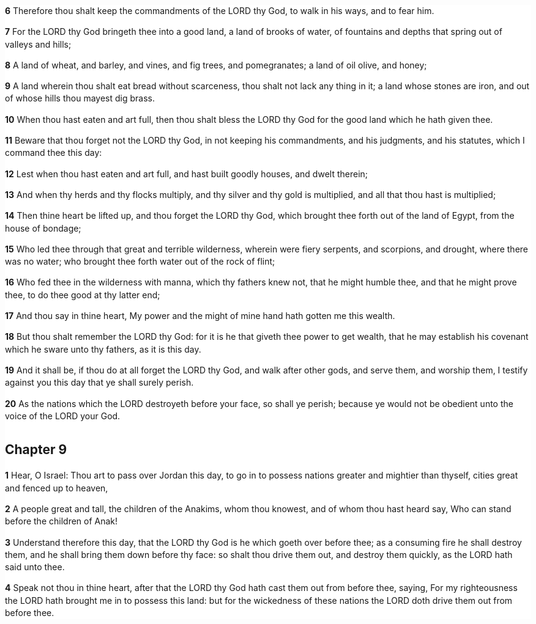 **6** Therefore thou shalt keep the commandments of the LORD thy God, to walk in his ways, and to fear him.

**7** For the LORD thy God bringeth thee into a good land, a land of brooks of water, of fountains and depths that spring out of valleys and hills;

**8** A land of wheat, and barley, and vines, and fig trees, and pomegranates; a land of oil olive, and honey;

**9** A land wherein thou shalt eat bread without scarceness, thou shalt not lack any thing in it; a land whose stones are iron, and out of whose hills thou mayest dig brass.

**10** When thou hast eaten and art full, then thou shalt bless the LORD thy God for the good land which he hath given thee.

**11** Beware that thou forget not the LORD thy God, in not keeping his commandments, and his judgments, and his statutes, which I command thee this day:

**12** Lest when thou hast eaten and art full, and hast built goodly houses, and dwelt therein;

**13** And when thy herds and thy flocks multiply, and thy silver and thy gold is multiplied, and all that thou hast is multiplied;

**14** Then thine heart be lifted up, and thou forget the LORD thy God, which brought thee forth out of the land of Egypt, from the house of bondage;

**15** Who led thee through that great and terrible wilderness, wherein were fiery serpents, and scorpions, and drought, where there was no water; who brought thee forth water out of the rock of flint;

**16** Who fed thee in the wilderness with manna, which thy fathers knew not, that he might humble thee, and that he might prove thee, to do thee good at thy latter end;

**17** And thou say in thine heart, My power and the might of mine hand hath gotten me this wealth.

**18** But thou shalt remember the LORD thy God: for it is he that giveth thee power to get wealth, that he may establish his covenant which he sware unto thy fathers, as it is this day.

**19** And it shall be, if thou do at all forget the LORD thy God, and walk after other gods, and serve them, and worship them, I testify against you this day that ye shall surely perish.

**20** As the nations which the LORD destroyeth before your face, so shall ye perish; because ye would not be obedient unto the voice of the LORD your God.

## Chapter 9

**1** Hear, O Israel: Thou art to pass over Jordan this day, to go in to possess nations greater and mightier than thyself, cities great and fenced up to heaven,

**2** A people great and tall, the children of the Anakims, whom thou knowest, and of whom thou hast heard say, Who can stand before the children of Anak!

**3** Understand therefore this day, that the LORD thy God is he which goeth over before thee; as a consuming fire he shall destroy them, and he shall bring them down before thy face: so shalt thou drive them out, and destroy them quickly, as the LORD hath said unto thee.

**4** Speak not thou in thine heart, after that the LORD thy God hath cast them out from before thee, saying, For my righteousness the LORD hath brought me in to possess this land: but for the wickedness of these nations the LORD doth drive them out from before thee.

